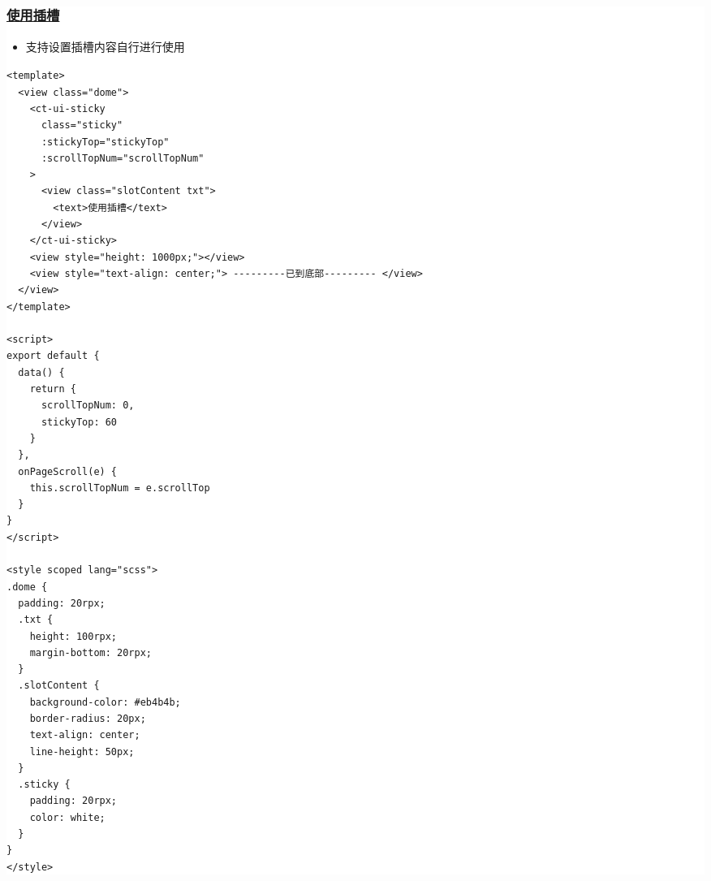 ### [使用插槽](http://mid.chinatowercom.cn:18080/appGuide/ui/sticky.html#使用插槽)

- 支持设置插槽内容自行进行使用

```vue
<template>
  <view class="dome">
    <ct-ui-sticky
      class="sticky"
      :stickyTop="stickyTop"
      :scrollTopNum="scrollTopNum"
    >
      <view class="slotContent txt">
        <text>使用插槽</text>
      </view>
    </ct-ui-sticky>
    <view style="height: 1000px;"></view>
    <view style="text-align: center;"> ---------已到底部--------- </view>
  </view>
</template>

<script>
export default {
  data() {
    return {
      scrollTopNum: 0,
      stickyTop: 60
    }
  },
  onPageScroll(e) {
    this.scrollTopNum = e.scrollTop
  }
}
</script>

<style scoped lang="scss">
.dome {
  padding: 20rpx;
  .txt {
    height: 100rpx;
    margin-bottom: 20rpx;
  }
  .slotContent {
    background-color: #eb4b4b;
    border-radius: 20px;
    text-align: center;
    line-height: 50px;
  }
  .sticky {
    padding: 20rpx;
    color: white;
  }
}
</style>
```
